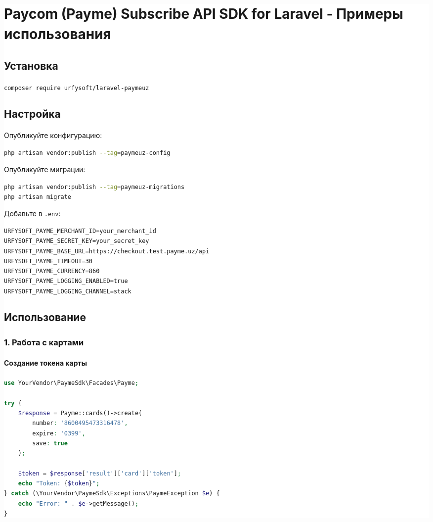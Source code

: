 # Paycom (Payme) Subscribe API SDK for Laravel - Примеры использования

## Установка

```bash
composer require urfysoft/laravel-paymeuz
```

## Настройка

Опубликуйте конфигурацию:
```bash
php artisan vendor:publish --tag=paymeuz-config
```

Опубликуйте миграции:
```bash
php artisan vendor:publish --tag=paymeuz-migrations
php artisan migrate
```

Добавьте в `.env`:
```env
URFYSOFT_PAYME_MERCHANT_ID=your_merchant_id
URFYSOFT_PAYME_SECRET_KEY=your_secret_key
URFYSOFT_PAYME_BASE_URL=https://checkout.test.payme.uz/api
URFYSOFT_PAYME_TIMEOUT=30
URFYSOFT_PAYME_CURRENCY=860
URFYSOFT_PAYME_LOGGING_ENABLED=true
URFYSOFT_PAYME_LOGGING_CHANNEL=stack
```

## Использование

### 1. Работа с картами

#### Создание токена карты
```php
use YourVendor\PaymeSdk\Facades\Payme;

try {
    $response = Payme::cards()->create(
        number: '8600495473316478',
        expire: '0399',
        save: true
    );
    
    $token = $response['result']['card']['token'];
    echo "Token: {$token}";
} catch (\YourVendor\PaymeSdk\Exceptions\PaymeException $e) {
    echo "Error: " . $e->getMessage();
}
```
